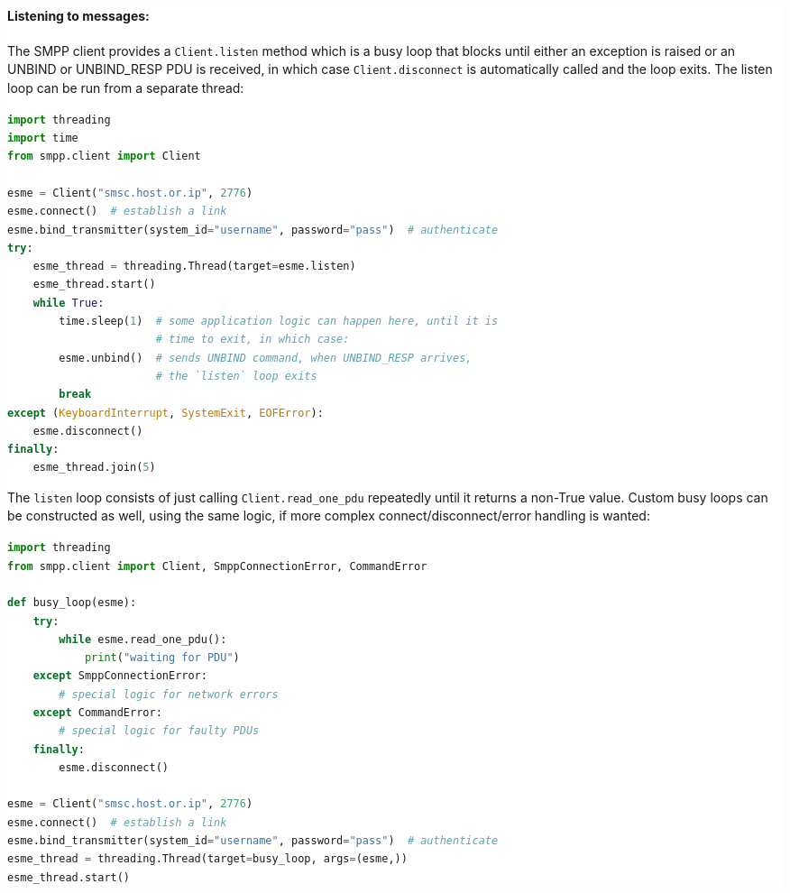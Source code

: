 #### Listening to messages:

The SMPP client provides a `Client.listen` method which is a busy loop that
blocks until either an exception is raised or an UNBIND or UNBIND_RESP PDU is
received, in which case `Client.disconnect` is automatically called and the loop
exits. The listen loop can be run from a separate thread:

```python
import threading
import time
from smpp.client import Client

esme = Client("smsc.host.or.ip", 2776)
esme.connect()  # establish a link
esme.bind_transmitter(system_id="username", password="pass")  # authenticate
try:
    esme_thread = threading.Thread(target=esme.listen)
    esme_thread.start()
    while True:
        time.sleep(1)  # some application logic can happen here, until it is
                       # time to exit, in which case:
        esme.unbind()  # sends UNBIND command, when UNBIND_RESP arrives,
                       # the `listen` loop exits
        break
except (KeyboardInterrupt, SystemExit, EOFError):
    esme.disconnect()
finally:
    esme_thread.join(5)
```

The `listen` loop consists of just calling `Client.read_one_pdu` repeatedly
until it returns a non-True value. Custom busy loops can be constructed as well,
using the same logic, if more complex connect/disconnect/error handling is
wanted:

```python
import threading
from smpp.client import Client, SmppConnectionError, CommandError

def busy_loop(esme):
    try:
        while esme.read_one_pdu():
            print("waiting for PDU")
    except SmppConnectionError:
        # special logic for network errors
    except CommandError:
        # special logic for faulty PDUs
    finally:
        esme.disconnect()

esme = Client("smsc.host.or.ip", 2776)
esme.connect()  # establish a link
esme.bind_transmitter(system_id="username", password="pass")  # authenticate
esme_thread = threading.Thread(target=busy_loop, args=(esme,))
esme_thread.start()
```
